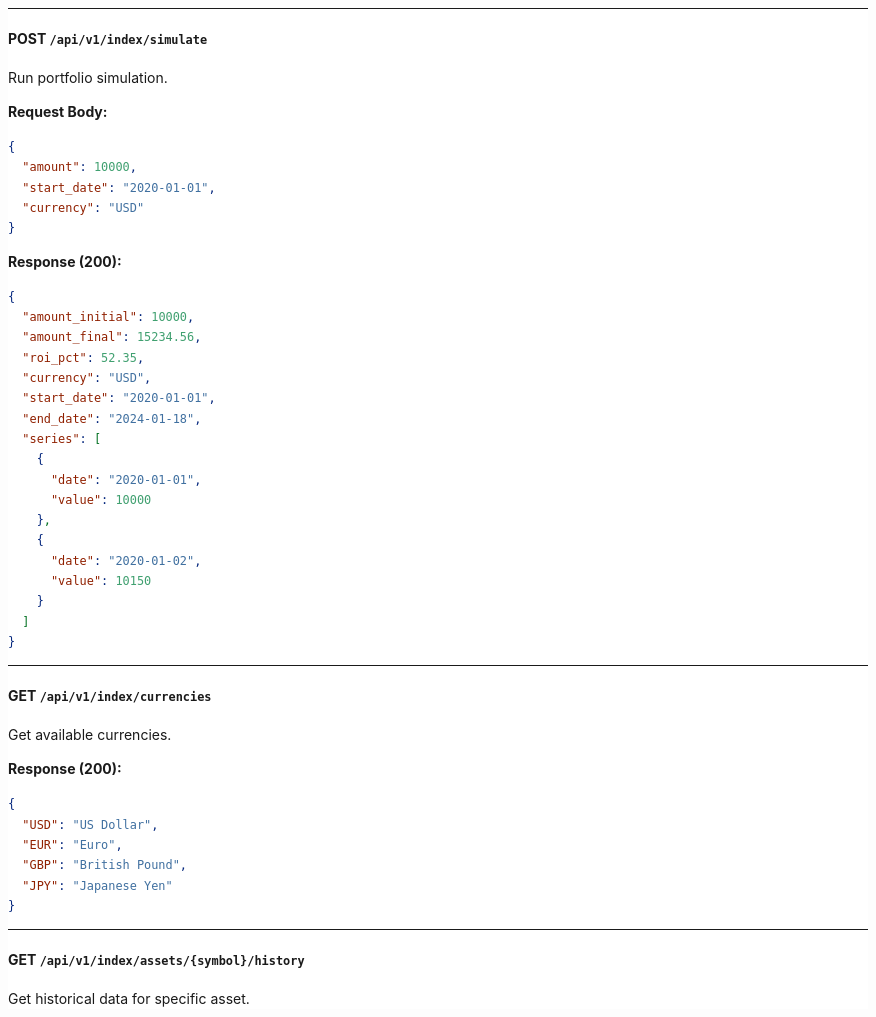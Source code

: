 
---

#### POST `/api/v1/index/simulate`
Run portfolio simulation.

**Request Body:**
```json
{
  "amount": 10000,
  "start_date": "2020-01-01",
  "currency": "USD"
}
```

**Response (200):**
```json
{
  "amount_initial": 10000,
  "amount_final": 15234.56,
  "roi_pct": 52.35,
  "currency": "USD",
  "start_date": "2020-01-01",
  "end_date": "2024-01-18",
  "series": [
    {
      "date": "2020-01-01",
      "value": 10000
    },
    {
      "date": "2020-01-02",
      "value": 10150
    }
  ]
}
```

---

#### GET `/api/v1/index/currencies`
Get available currencies.

**Response (200):**
```json
{
  "USD": "US Dollar",
  "EUR": "Euro",
  "GBP": "British Pound",
  "JPY": "Japanese Yen"
}
```

---

#### GET `/api/v1/index/assets/{symbol}/history`
Get historical data for specific asset.
